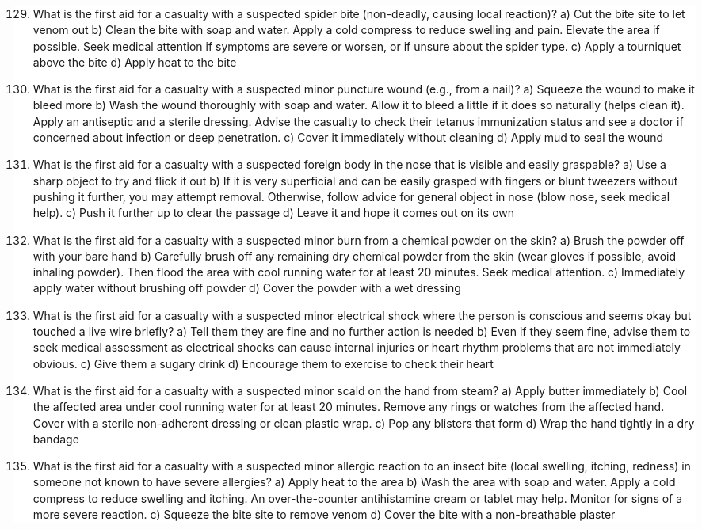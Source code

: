 129. What is the first aid for a casualty with a suspected spider bite (non-deadly, causing local reaction)?
    a) Cut the bite site to let venom out
    b) Clean the bite with soap and water. Apply a cold compress to reduce swelling and pain. Elevate the area if possible. Seek medical attention if symptoms are severe or worsen, or if unsure about the spider type.
    c) Apply a tourniquet above the bite
    d) Apply heat to the bite

130. What is the first aid for a casualty with a suspected minor puncture wound (e.g., from a nail)?
    a) Squeeze the wound to make it bleed more
    b) Wash the wound thoroughly with soap and water. Allow it to bleed a little if it does so naturally (helps clean it). Apply an antiseptic and a sterile dressing. Advise the casualty to check their tetanus immunization status and see a doctor if concerned about infection or deep penetration.
    c) Cover it immediately without cleaning
    d) Apply mud to seal the wound

131. What is the first aid for a casualty with a suspected foreign body in the nose that is visible and easily graspable?
    a) Use a sharp object to try and flick it out
    b) If it is very superficial and can be easily grasped with fingers or blunt tweezers without pushing it further, you may attempt removal. Otherwise, follow advice for general object in nose (blow nose, seek medical help).
    c) Push it further up to clear the passage
    d) Leave it and hope it comes out on its own

132. What is the first aid for a casualty with a suspected minor burn from a chemical powder on the skin?
    a) Brush the powder off with your bare hand
    b) Carefully brush off any remaining dry chemical powder from the skin (wear gloves if possible, avoid inhaling powder). Then flood the area with cool running water for at least 20 minutes. Seek medical attention.
    c) Immediately apply water without brushing off powder
    d) Cover the powder with a wet dressing

133. What is the first aid for a casualty with a suspected minor electrical shock where the person is conscious and seems okay but touched a live wire briefly?
    a) Tell them they are fine and no further action is needed
    b) Even if they seem fine, advise them to seek medical assessment as electrical shocks can cause internal injuries or heart rhythm problems that are not immediately obvious.
    c) Give them a sugary drink
    d) Encourage them to exercise to check their heart

134. What is the first aid for a casualty with a suspected minor scald on the hand from steam?
    a) Apply butter immediately
    b) Cool the affected area under cool running water for at least 20 minutes. Remove any rings or watches from the affected hand. Cover with a sterile non-adherent dressing or clean plastic wrap.
    c) Pop any blisters that form
    d) Wrap the hand tightly in a dry bandage

135. What is the first aid for a casualty with a suspected minor allergic reaction to an insect bite (local swelling, itching, redness) in someone not known to have severe allergies?
    a) Apply heat to the area
    b) Wash the area with soap and water. Apply a cold compress to reduce swelling and itching. An over-the-counter antihistamine cream or tablet may help. Monitor for signs of a more severe reaction.
    c) Squeeze the bite site to remove venom
    d) Cover the bite with a non-breathable plaster
